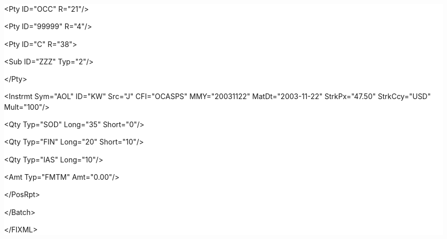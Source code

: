 &lt;Pty ID="OCC" R="21"/&gt;

&lt;Pty ID="99999" R="4"/&gt;

&lt;Pty ID="C" R="38"&gt;

&lt;Sub ID="ZZZ" Typ="2"/&gt;

&lt;/Pty&gt;

&lt;Instrmt Sym="AOL" ID="KW" Src="J" CFI="OCASPS" MMY="20031122" MatDt="2003-11-22" StrkPx="47.50" StrkCcy="USD" Mult="100"/&gt;

&lt;Qty Typ="SOD" Long="35" Short="0"/&gt;

&lt;Qty Typ="FIN" Long="20" Short="10"/&gt;

&lt;Qty Typ="IAS" Long="10"/&gt;

&lt;Amt Typ="FMTM" Amt="0.00"/&gt;

&lt;/PosRpt&gt;

&lt;/Batch&gt;

&lt;/FIXML&gt;
